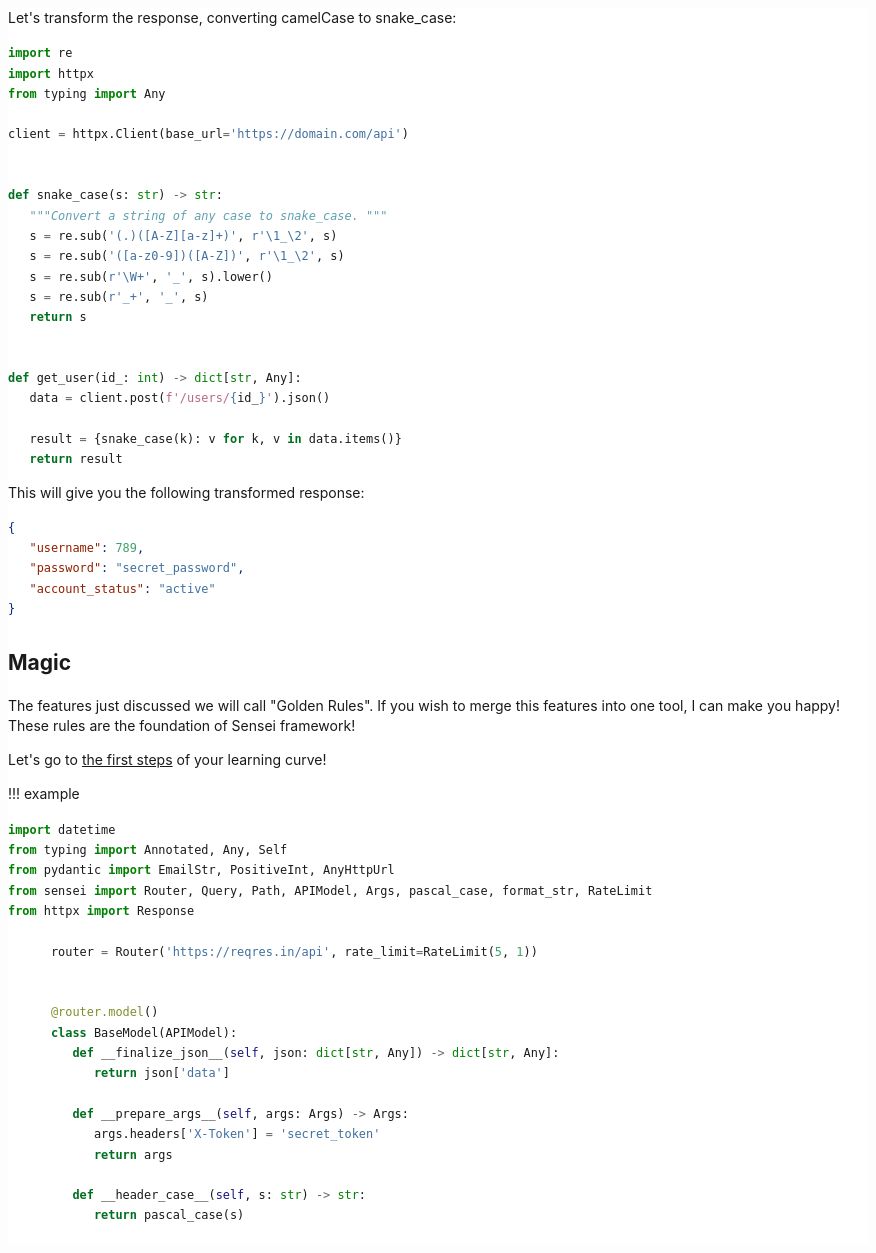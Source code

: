 Let's transform the response, converting camelCase to snake_case:

```python
import re
import httpx
from typing import Any

client = httpx.Client(base_url='https://domain.com/api')


def snake_case(s: str) -> str:
   """Convert a string of any case to snake_case. """
   s = re.sub('(.)([A-Z][a-z]+)', r'\1_\2', s)
   s = re.sub('([a-z0-9])([A-Z])', r'\1_\2', s)
   s = re.sub(r'\W+', '_', s).lower()
   s = re.sub(r'_+', '_', s)
   return s


def get_user(id_: int) -> dict[str, Any]:
   data = client.post(f'/users/{id_}').json()

   result = {snake_case(k): v for k, v in data.items()}
   return result
```

This will give you the following transformed response:

```json
{
   "username": 789,
   "password": "secret_password",
   "account_status": "active"
}
```

## Magic

The features just discussed we will call "Golden Rules".
If you wish to merge this features into one tool, I can make you happy!
These rules are the foundation of Sensei framework!

Let's go to [the first steps](/learn/user_guide/first_steps.html) of your learning curve!

!!! example
```python
import datetime
from typing import Annotated, Any, Self
from pydantic import EmailStr, PositiveInt, AnyHttpUrl
from sensei import Router, Query, Path, APIModel, Args, pascal_case, format_str, RateLimit
from httpx import Response

      router = Router('https://reqres.in/api', rate_limit=RateLimit(5, 1))
      
      
      @router.model()
      class BaseModel(APIModel):
         def __finalize_json__(self, json: dict[str, Any]) -> dict[str, Any]:
            return json['data']
      
         def __prepare_args__(self, args: Args) -> Args:
            args.headers['X-Token'] = 'secret_token'
            return args
      
         def __header_case__(self, s: str) -> str:
            return pascal_case(s)
      
```